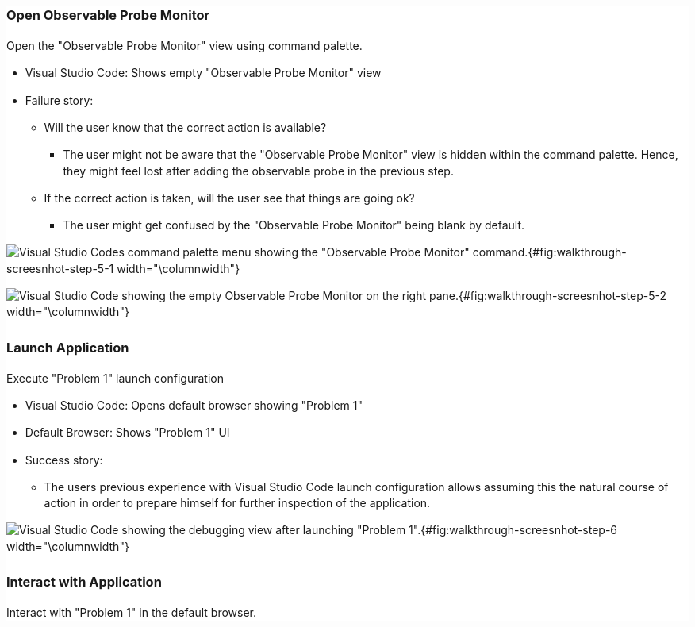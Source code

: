### Open Observable Probe Monitor

Open the "Observable Probe Monitor" view using command palette.

- Visual Studio Code: Shows empty "Observable Probe Monitor" view

- Failure story:

  - Will the user know that the correct action is available?

    - The user might not be aware that the "Observable Probe
      Monitor" view is hidden within the command palette. Hence,
      they might feel lost after adding the observable probe in
      the previous step.

  - If the correct action is taken, will the user see that things
    are going ok?

    - The user might get confused by the "Observable Probe
      Monitor" being blank by default.

![Visual Studio Codes command palette menu showing the "Observable Probe
Monitor"
command.](./content/figures/walkthrough-screenshots/step5-1.png){#fig:walkthrough-screesnhot-step-5-1
width="\\columnwidth"}

![Visual Studio Code showing the empty Observable Probe Monitor on the
right
pane.](./content/figures/walkthrough-screenshots/step5-2.png){#fig:walkthrough-screesnhot-step-5-2
width="\\columnwidth"}

### Launch Application

Execute "Problem 1" launch configuration

- Visual Studio Code: Opens default browser showing "Problem 1"

- Default Browser: Shows "Problem 1" UI

- Success story:

  - The users previous experience with Visual Studio Code launch
    configuration allows assuming this the natural course of action
    in order to prepare himself for further inspection of the
    application.

![Visual Studio Code showing the debugging view after launching
"Problem 1".](./content/figures/walkthrough-screenshots/step6.png){#fig:walkthrough-screesnhot-step-6
width="\\columnwidth"}

### Interact with Application

Interact with "Problem 1" in the default browser.

